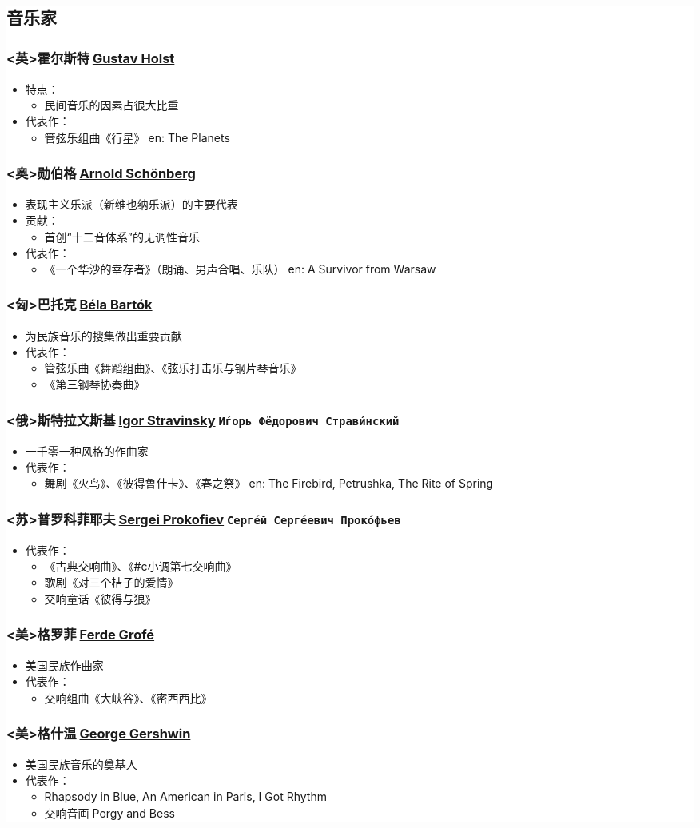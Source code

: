 ## 音乐家
### <英>霍尔斯特 [Gustav Holst](https://en.wikipedia.org/wiki/Gustav_Holst "Holst")
- 特点：
    - 民间音乐的因素占很大比重
- 代表作：
    - 管弦乐组曲《行星》
        en: The Planets

### <奥>勋伯格 [Arnold Schönberg](https://en.wikipedia.org/wiki/Arnold_Schoenberg "Schoenberg")
- 表现主义乐派（新维也纳乐派）的主要代表
- 贡献：
    - 首创“十二音体系”的无调性音乐
- 代表作：
    - 《一个华沙的幸存者》（朗诵、男声合唱、乐队）
        en: A Survivor from Warsaw

### <匈>巴托克 [Béla Bartók](https://en.wikipedia.org/wiki/B%C3%A9la_Bart%C3%B3k "Bartok")
- 为民族音乐的搜集做出重要贡献
- 代表作：
    - 管弦乐曲《舞蹈组曲》、《弦乐打击乐与钢片琴音乐》
    - 《第三钢琴协奏曲》

### <俄>斯特拉文斯基 [Igor Stravinsky](https://en.wikipedia.org/wiki/Igor_Stravinsky "Stravinsky") `И́горь Фёдорович Страви́нский`
- 一千零一种风格的作曲家
- 代表作：
    - 舞剧《火鸟》、《彼得鲁什卡》、《春之祭》
        en: The Firebird, Petrushka, The Rite of Spring

### <苏>普罗科菲耶夫 [Sergei Prokofiev](https://en.wikipedia.org/wiki/Sergei_Prokofiev "Prokofiev") `Серге́й Серге́евич Проко́фьев`
- 代表作：
    - 《古典交响曲》、《#c小调第七交响曲》
    - 歌剧《对三个桔子的爱情》
    - 交响童话《彼得与狼》

### <美>格罗菲 [Ferde Grofé](https://en.wikipedia.org/wiki/Ferde_Grof%C3%A9 "Grofe")
- 美国民族作曲家
- 代表作：
    - 交响组曲《大峡谷》、《密西西比》

### <美>格什温 [George Gershwin](https://en.wikipedia.org/wiki/George_Gershwin "George")
- 美国民族音乐的奠基人
- 代表作：
    - Rhapsody in Blue, An American in Paris, I Got Rhythm
    - 交响音画 Porgy and Bess
